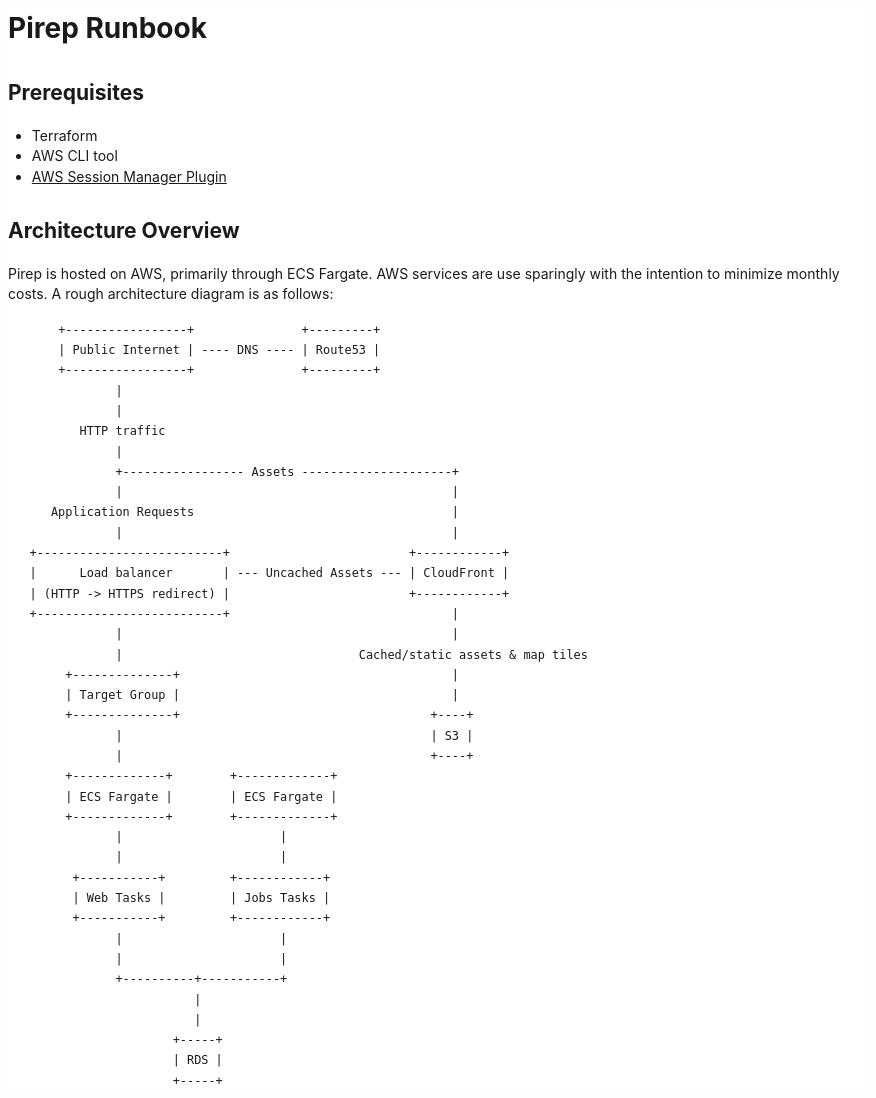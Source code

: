 Pirep Runbook
=============

## Prerequisites

* Terraform
* AWS CLI tool
* [AWS Session Manager Plugin](https://docs.aws.amazon.com/systems-manager/latest/userguide/session-manager-working-with-install-plugin.html)

## Architecture Overview

Pirep is hosted on AWS, primarily through ECS Fargate. AWS services are use sparingly with the intention to minimize monthly costs. A rough architecture diagram is as follows:

```
       +-----------------+               +---------+
       | Public Internet | ---- DNS ---- | Route53 |
       +-----------------+               +---------+
               |
               |
          HTTP traffic
               |
               +----------------- Assets ---------------------+
               |                                              |
      Application Requests                                    |
               |                                              |
   +--------------------------+                         +------------+
   |      Load balancer       | --- Uncached Assets --- | CloudFront |
   | (HTTP -> HTTPS redirect) |                         +------------+
   +--------------------------+                               |
               |                                              |
               |                                 Cached/static assets & map tiles
        +--------------+                                      |
        | Target Group |                                      |
        +--------------+                                   +----+
               |                                           | S3 |
               |                                           +----+
        +-------------+        +-------------+
        | ECS Fargate |        | ECS Fargate |
        +-------------+        +-------------+
               |                      |
               |                      |
         +-----------+         +------------+
         | Web Tasks |         | Jobs Tasks |
         +-----------+         +------------+
               |                      |
               |                      |
               +----------+-----------+
                          |
                          |
                       +-----+
                       | RDS |
                       +-----+
```

